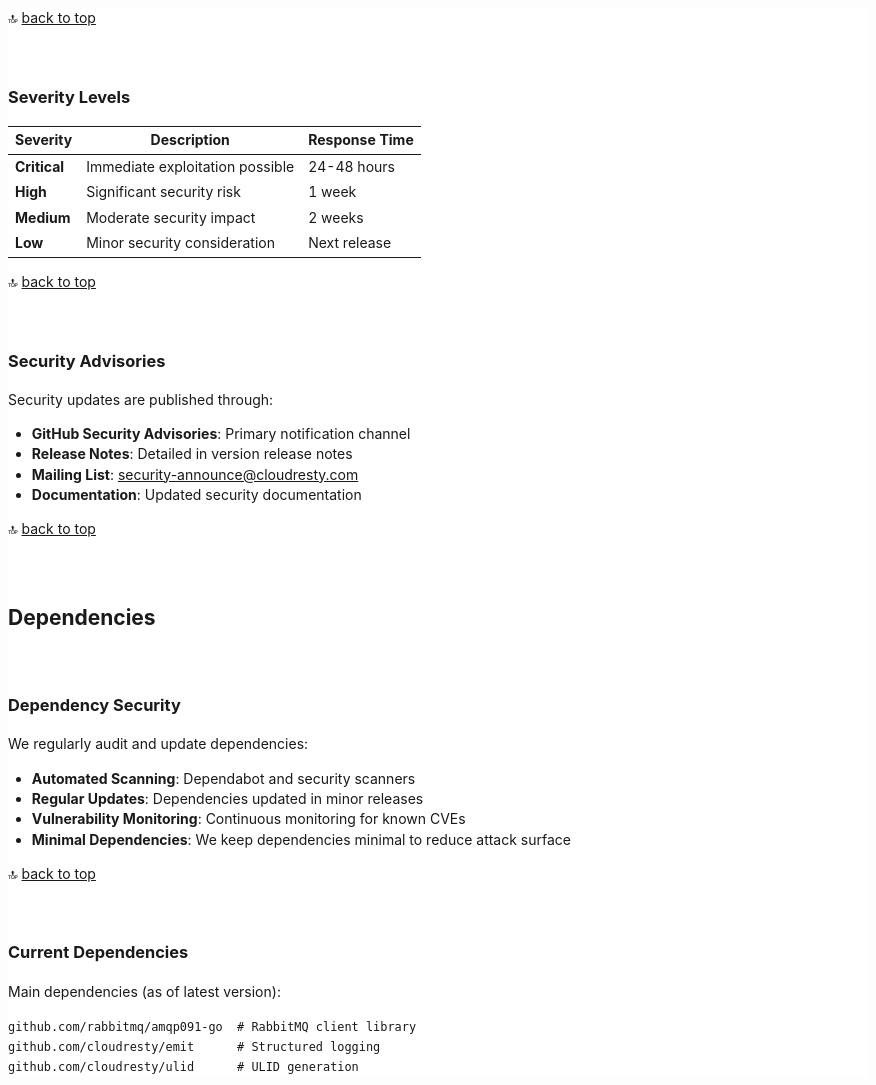 🔝 [back to top](#security-policy)

&nbsp;

### Severity Levels

| Severity | Description | Response Time |
|----------|-------------|---------------|
| **Critical** | Immediate exploitation possible | 24-48 hours |
| **High** | Significant security risk | 1 week |
| **Medium** | Moderate security impact | 2 weeks |
| **Low** | Minor security consideration | Next release |

🔝 [back to top](#security-policy)

&nbsp;

### Security Advisories

Security updates are published through:

- **GitHub Security Advisories**: Primary notification channel
- **Release Notes**: Detailed in version release notes
- **Mailing List**: [security-announce@cloudresty.com](mailto:security-announce@cloudresty.com)
- **Documentation**: Updated security documentation

🔝 [back to top](#security-policy)

&nbsp;

## Dependencies

&nbsp;

### Dependency Security

We regularly audit and update dependencies:

- **Automated Scanning**: Dependabot and security scanners
- **Regular Updates**: Dependencies updated in minor releases
- **Vulnerability Monitoring**: Continuous monitoring for known CVEs
- **Minimal Dependencies**: We keep dependencies minimal to reduce attack surface

🔝 [back to top](#security-policy)

&nbsp;

### Current Dependencies

Main dependencies (as of latest version):

```text
github.com/rabbitmq/amqp091-go  # RabbitMQ client library
github.com/cloudresty/emit      # Structured logging
github.com/cloudresty/ulid      # ULID generation
```
